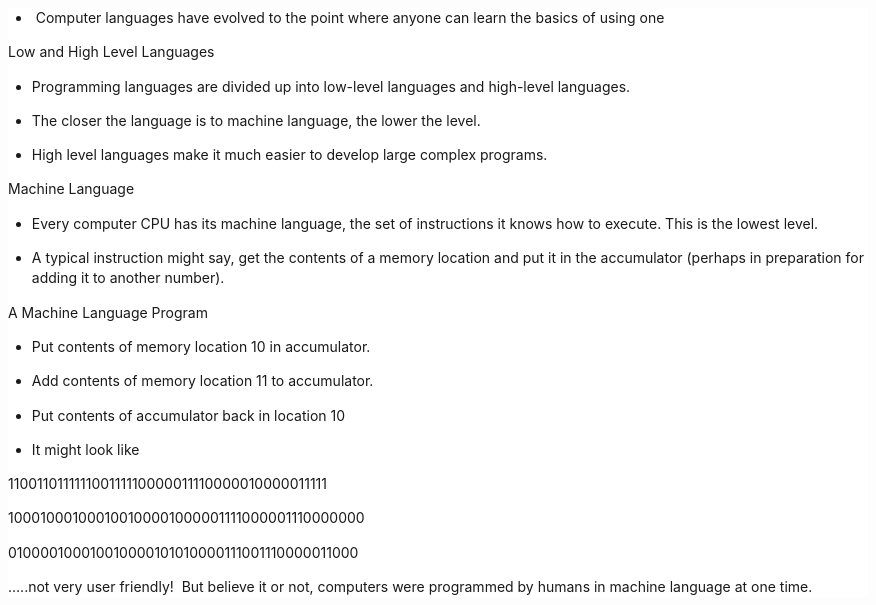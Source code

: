 -    Computer languages have evolved to the point where anyone can learn the basics of using one
    




Low and High Level Languages

  

-   Programming languages are divided up into low-level languages and high-level languages.
    

  

-   The closer the language is to machine language, the lower the level.
    

  

-   High level languages make it much easier to develop large complex programs.
    





Machine Language

  

-   Every computer CPU has its machine language, the set of instructions it knows how to execute. This is the lowest level. 
    

  

-   A typical instruction might say, get the contents of a memory location and put it in the accumulator (perhaps in preparation for adding it to another number).
    




A Machine Language Program

  

-   Put contents of memory location 10 in accumulator.
    

  

-   Add contents of memory location 11 to accumulator.
    

  

-   Put contents of accumulator back in location 10
    

  

-   It might look like
    

110011011111100111110000011110000010000011111

100010001000100100001000001111000001110000000

010000100010010000101010000111001110000011000                               

  
  

…..not very user friendly!  But believe it or not, computers were programmed by humans in machine language at one time.

